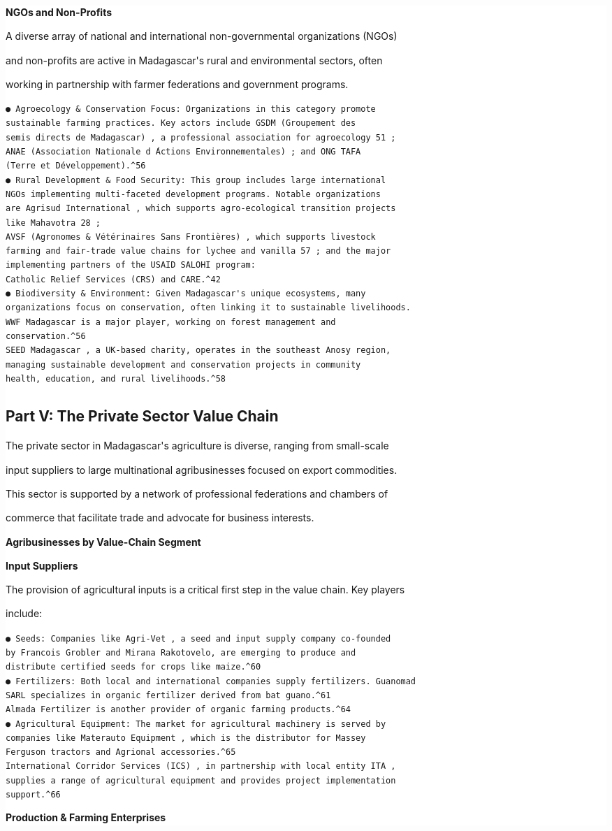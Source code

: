 **NGOs and Non-Profits**

A diverse array of national and international non-governmental organizations (NGOs)

and non-profits are active in Madagascar's rural and environmental sectors, often

working in partnership with farmer federations and government programs.

```
● Agroecology & Conservation Focus: Organizations in this category promote
sustainable farming practices. Key actors include GSDM (Groupement des
semis directs de Madagascar) , a professional association for agroecology 51 ;
ANAE (Association Nationale d ́Actions Environnementales) ; and ONG TAFA
(Terre et Développement).^56
● Rural Development & Food Security: This group includes large international
NGOs implementing multi-faceted development programs. Notable organizations
are Agrisud International , which supports agro-ecological transition projects
like Mahavotra 28 ;
AVSF (Agronomes & Vétérinaires Sans Frontières) , which supports livestock
farming and fair-trade value chains for lychee and vanilla 57 ; and the major
implementing partners of the USAID SALOHI program:
Catholic Relief Services (CRS) and CARE.^42
● Biodiversity & Environment: Given Madagascar's unique ecosystems, many
organizations focus on conservation, often linking it to sustainable livelihoods.
WWF Madagascar is a major player, working on forest management and
conservation.^56
SEED Madagascar , a UK-based charity, operates in the southeast Anosy region,
managing sustainable development and conservation projects in community
health, education, and rural livelihoods.^58
```
## Part V: The Private Sector Value Chain

The private sector in Madagascar's agriculture is diverse, ranging from small-scale

input suppliers to large multinational agribusinesses focused on export commodities.

This sector is supported by a network of professional federations and chambers of


commerce that facilitate trade and advocate for business interests.

**Agribusinesses by Value-Chain Segment**

**Input Suppliers**

The provision of agricultural inputs is a critical first step in the value chain. Key players

include:

```
● Seeds: Companies like Agri-Vet , a seed and input supply company co-founded
by Francois Grobler and Mirana Rakotovelo, are emerging to produce and
distribute certified seeds for crops like maize.^60
● Fertilizers: Both local and international companies supply fertilizers. Guanomad
SARL specializes in organic fertilizer derived from bat guano.^61
Almada Fertilizer is another provider of organic farming products.^64
● Agricultural Equipment: The market for agricultural machinery is served by
companies like Materauto Equipment , which is the distributor for Massey
Ferguson tractors and Agrional accessories.^65
International Corridor Services (ICS) , in partnership with local entity ITA ,
supplies a range of agricultural equipment and provides project implementation
support.^66
```
**Production & Farming Enterprises**
